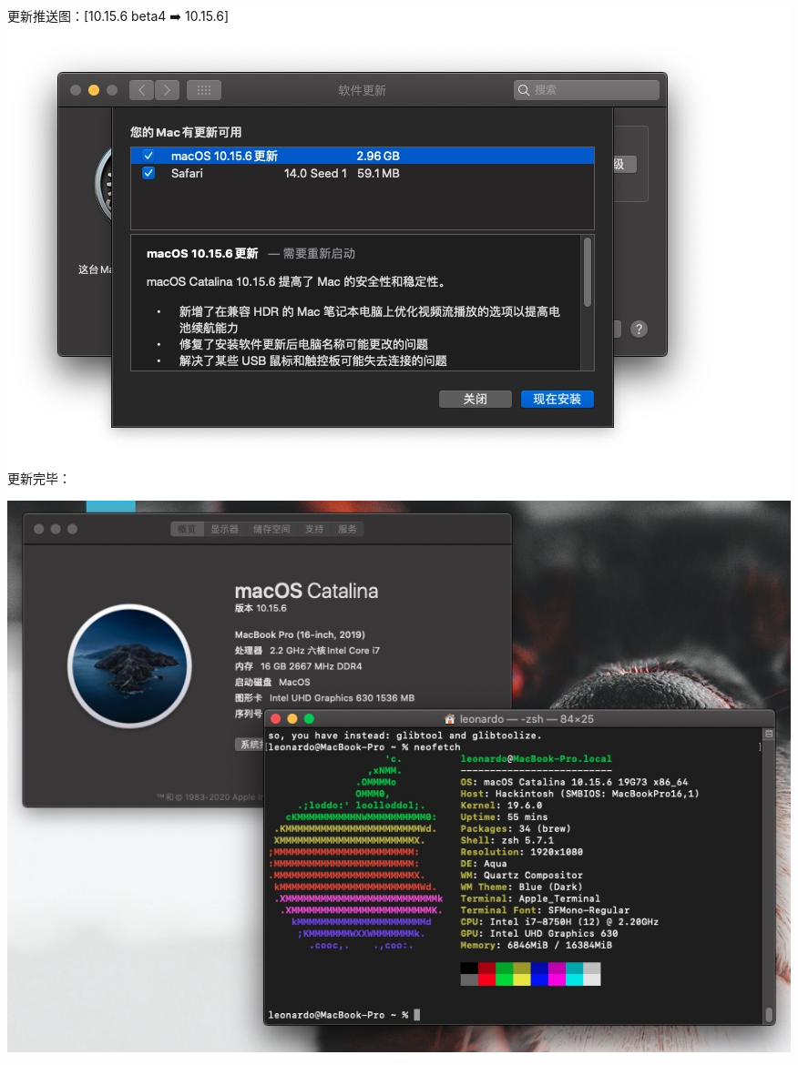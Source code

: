 更新推送图：[10.15.6 beta4 ➡️  10.15.6]

![10.15.6正式版](/image/15.6.jpg)

更新完毕： 

![10.15.6正式版](/image/15.6-2.jpg)
